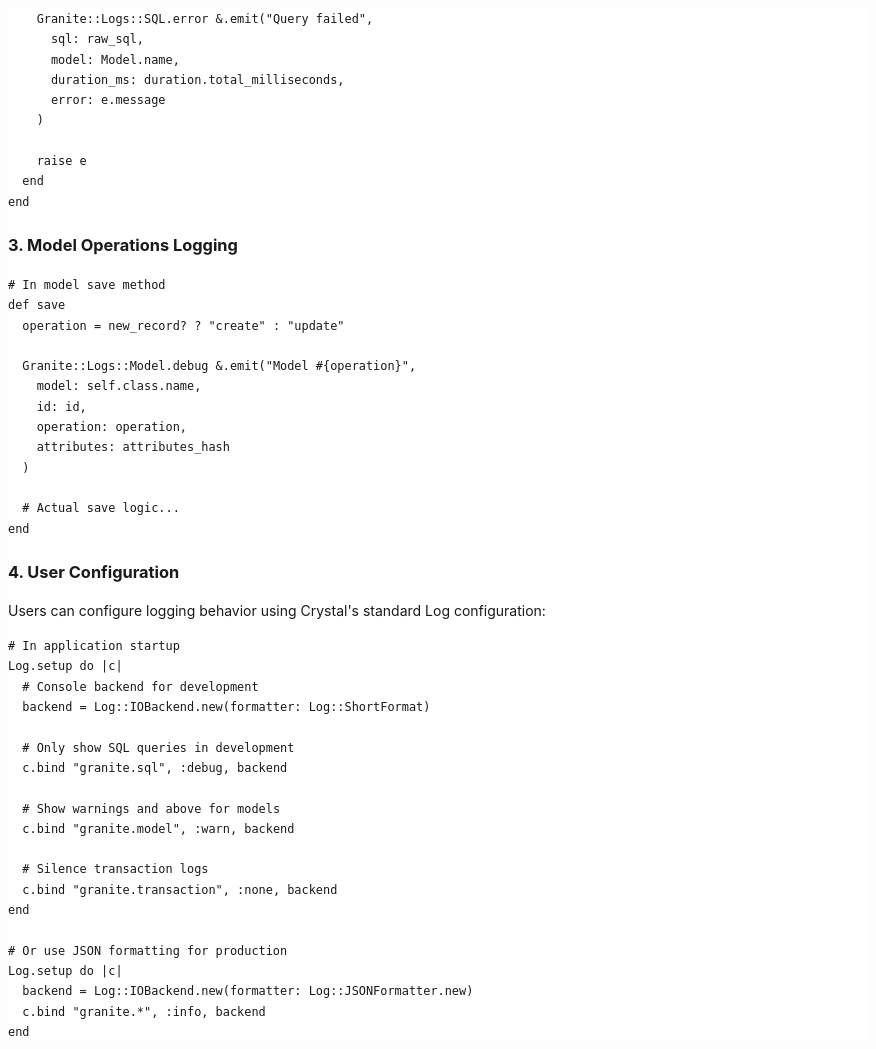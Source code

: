 ```crystal
    Granite::Logs::SQL.error &.emit("Query failed",
      sql: raw_sql,
      model: Model.name,
      duration_ms: duration.total_milliseconds,
      error: e.message
    )
    
    raise e
  end
end
```

### 3. Model Operations Logging

```crystal
# In model save method
def save
  operation = new_record? ? "create" : "update"
  
  Granite::Logs::Model.debug &.emit("Model #{operation}",
    model: self.class.name,
    id: id,
    operation: operation,
    attributes: attributes_hash
  )
  
  # Actual save logic...
end
```

### 4. User Configuration

Users can configure logging behavior using Crystal's standard Log configuration:

```crystal
# In application startup
Log.setup do |c|
  # Console backend for development
  backend = Log::IOBackend.new(formatter: Log::ShortFormat)
  
  # Only show SQL queries in development
  c.bind "granite.sql", :debug, backend
  
  # Show warnings and above for models
  c.bind "granite.model", :warn, backend
  
  # Silence transaction logs
  c.bind "granite.transaction", :none, backend
end

# Or use JSON formatting for production
Log.setup do |c|
  backend = Log::IOBackend.new(formatter: Log::JSONFormatter.new)
  c.bind "granite.*", :info, backend
end
```
